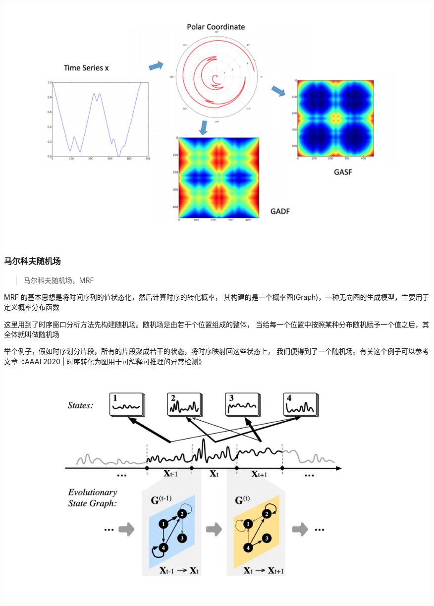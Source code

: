 ![img](images/gaf.png)

### 马尔科夫随机场

> 马尔科夫随机场，MRF

MRF 的基本思想是将时间序列的值状态化，然后计算时序的转化概率，
其构建的是一个概率图(Graph)，一种无向图的生成模型，主要用于定义概率分布函数

这里用到了时序窗口分析方法先构建随机场。随机场是由若干个位置组成的整体，
当给每一个位置中按照某种分布随机赋予一个值之后，其全体就叫做随机场

举个例子，假如时序划分片段，所有的片段聚成若干的状态，将时序映射回这些状态上，
我们便得到了一个随机场。有关这个例子可以参考文章《AAAI 2020 | 时序转化为图用于可解释可推理的异常检测》

![img](images/mrf.png)
